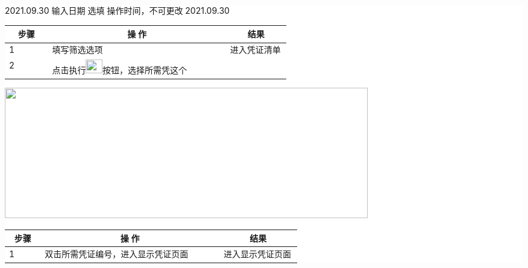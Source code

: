 <td>2021.09.30</td>
</tr>
<tr class="even">
<td>输入日期</td>
<td>选填</td>
<td>操作时间，不可更改</td>
<td>2021.09.30</td>
</tr>
</tbody>
</table>

<table>
<colgroup>
<col style="width: 15%" />
<col style="width: 62%" />
<col style="width: 21%" />
</colgroup>
<thead>
<tr class="header">
<th><strong>步骤</strong></th>
<th><strong>操 作</strong></th>
<th><strong>结果</strong></th>
</tr>
</thead>
<tbody>
<tr class="odd">
<td>1</td>
<td>填写筛选选项</td>
<td rowspan="2">进入凭证清单</td>
</tr>
<tr class="even">
<td>2</td>
<td>点击执行<img src="./1/media/image48.png"
style="width:0.28819in;height:0.24236in" />按钮，选择所需凭这个</td>
</tr>
</tbody>
</table>

<img src="./1/media/image49.png"
style="width:6.26806in;height:2.25833in" />

<table>
<colgroup>
<col style="width: 12%" />
<col style="width: 60%" />
<col style="width: 26%" />
</colgroup>
<thead>
<tr class="header">
<th><strong>步骤</strong></th>
<th><strong>操 作</strong></th>
<th><strong>结果</strong></th>
</tr>
</thead>
<tbody>
<tr class="odd">
<td>1</td>
<td>双击所需凭证编号，进入显示凭证页面</td>
<td>进入显示凭证页面</td>
</tr>
</tbody>
</table>
